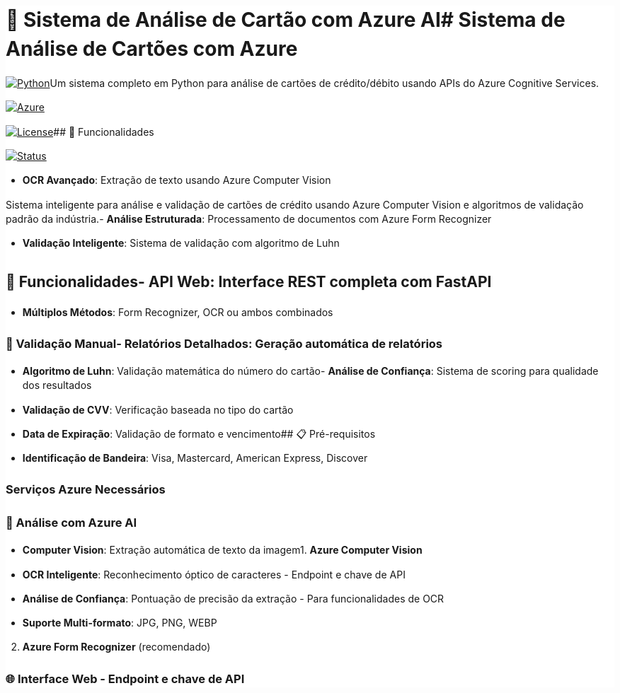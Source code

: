 # 🏦 Sistema de Análise de Cartão com Azure AI# Sistema de Análise de Cartões com Azure



[![Python](https://img.shields.io/badge/python-3.8%2B-blue.svg)](https://python.org)Um sistema completo em Python para análise de cartões de crédito/débito usando APIs do Azure Cognitive Services.

[![Azure](https://img.shields.io/badge/Azure-Computer%20Vision-0078d4.svg)](https://azure.microsoft.com/services/cognitive-services/computer-vision/)

[![License](https://img.shields.io/badge/license-MIT-green.svg)](LICENSE)## 🚀 Funcionalidades

[![Status](https://img.shields.io/badge/status-Active-success.svg)](https://github.com/seu-usuario/card-analyzer)

- **OCR Avançado**: Extração de texto usando Azure Computer Vision

Sistema inteligente para análise e validação de cartões de crédito usando Azure Computer Vision e algoritmos de validação padrão da indústria.- **Análise Estruturada**: Processamento de documentos com Azure Form Recognizer

- **Validação Inteligente**: Sistema de validação com algoritmo de Luhn

## 🚀 Funcionalidades- **API Web**: Interface REST completa com FastAPI

- **Múltiplos Métodos**: Form Recognizer, OCR ou ambos combinados

### 📝 Validação Manual- **Relatórios Detalhados**: Geração automática de relatórios

- **Algoritmo de Luhn**: Validação matemática do número do cartão- **Análise de Confiança**: Sistema de scoring para qualidade dos resultados

- **Validação de CVV**: Verificação baseada no tipo do cartão

- **Data de Expiração**: Validação de formato e vencimento## 📋 Pré-requisitos

- **Identificação de Bandeira**: Visa, Mastercard, American Express, Discover

### Serviços Azure Necessários

### 🤖 Análise com Azure AI

- **Computer Vision**: Extração automática de texto da imagem1. **Azure Computer Vision**

- **OCR Inteligente**: Reconhecimento óptico de caracteres   - Endpoint e chave de API

- **Análise de Confiança**: Pontuação de precisão da extração   - Para funcionalidades de OCR

- **Suporte Multi-formato**: JPG, PNG, WEBP

2. **Azure Form Recognizer** (recomendado)

### 🌐 Interface Web   - Endpoint e chave de API
